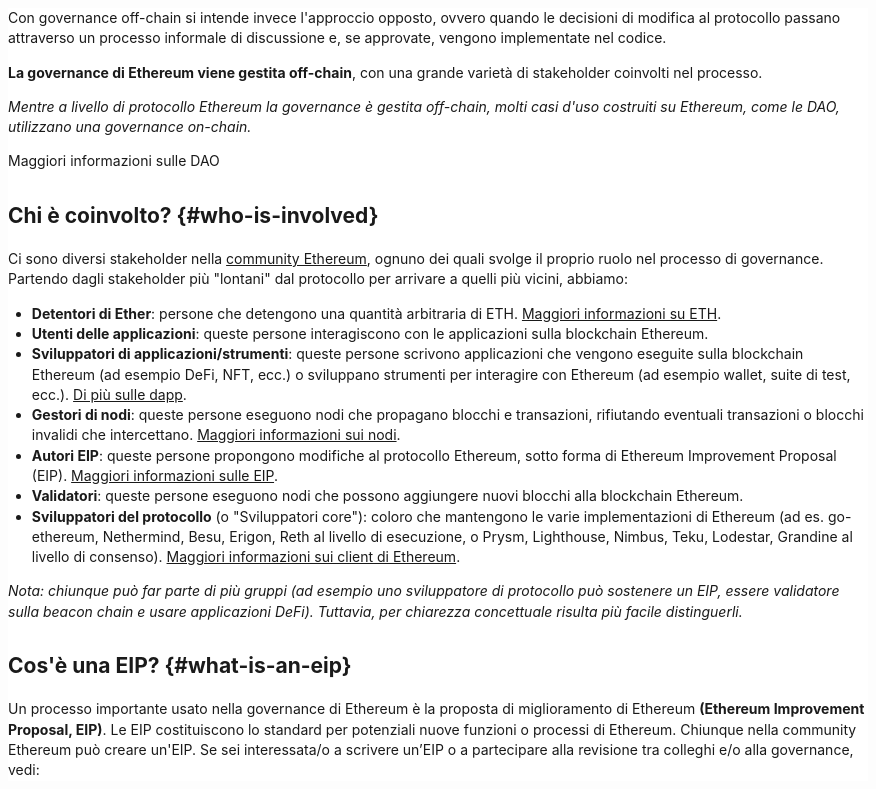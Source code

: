 Con governance off-chain si intende invece l'approccio opposto, ovvero quando le decisioni di modifica al protocollo passano attraverso un processo informale di discussione e, se approvate, vengono implementate nel codice.

**La governance di Ethereum viene gestita off-chain**, con una grande varietà di stakeholder coinvolti nel processo.

_Mentre a livello di protocollo Ethereum la governance è gestita off-chain, molti casi d'uso costruiti su Ethereum, come le DAO, utilizzano una governance on-chain._

<ButtonLink href="/dao/">
  Maggiori informazioni sulle DAO
</ButtonLink>

<Divider />

## Chi è coinvolto? {#who-is-involved}

Ci sono diversi stakeholder nella [ community Ethereum](/community/), ognuno dei quali svolge il proprio ruolo nel processo di governance. Partendo dagli stakeholder più "lontani" dal protocollo per arrivare a quelli più vicini, abbiamo:

- **Detentori di Ether**: persone che detengono una quantità arbitraria di ETH. [Maggiori informazioni su ETH](/eth/).
- **Utenti delle applicazioni**: queste persone interagiscono con le applicazioni sulla blockchain Ethereum.
- **Sviluppatori di applicazioni/strumenti**: queste persone scrivono applicazioni che vengono eseguite sulla blockchain Ethereum (ad esempio DeFi, NFT, ecc.) o sviluppano strumenti per interagire con Ethereum (ad esempio wallet, suite di test, ecc.). [Di più sulle dapp](/apps/).
- **Gestori di nodi**: queste persone eseguono nodi che propagano blocchi e transazioni, rifiutando eventuali transazioni o blocchi invalidi che intercettano. [Maggiori informazioni sui nodi](/developers/docs/nodes-and-clients/).
- **Autori EIP**: queste persone propongono modifiche al protocollo Ethereum, sotto forma di Ethereum Improvement Proposal (EIP). [Maggiori informazioni sulle EIP](/eips/).
- **Validatori**: queste persone eseguono nodi che possono aggiungere nuovi blocchi alla blockchain Ethereum.
- **Sviluppatori del protocollo** (o "Sviluppatori core"): coloro che mantengono le varie implementazioni di Ethereum (ad es. go-ethereum, Nethermind, Besu, Erigon, Reth al livello di esecuzione, o Prysm, Lighthouse, Nimbus, Teku, Lodestar, Grandine al livello di consenso). [Maggiori informazioni sui client di Ethereum](/developers/docs/nodes-and-clients/).

_Nota: chiunque può far parte di più gruppi (ad esempio uno sviluppatore di protocollo può sostenere un EIP, essere validatore sulla beacon chain e usare applicazioni DeFi). Tuttavia, per chiarezza concettuale risulta più facile distinguerli._

<Divider />

## Cos'è una EIP? {#what-is-an-eip}

Un processo importante usato nella governance di Ethereum è la proposta di miglioramento di Ethereum **(Ethereum Improvement Proposal, EIP)**. Le EIP costituiscono lo standard per potenziali nuove funzioni o processi di Ethereum. Chiunque nella community Ethereum può creare un'EIP. Se sei interessata/o a scrivere un’EIP o a partecipare alla revisione tra colleghi e/o alla governance, vedi:

